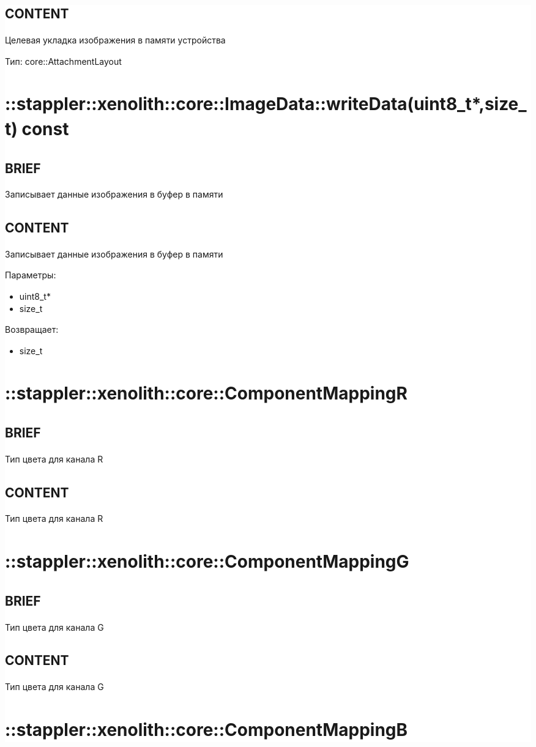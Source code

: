 ## CONTENT

Целевая укладка изображения в памяти устройства

Тип: core::AttachmentLayout


# ::stappler::xenolith::core::ImageData::writeData(uint8_t*,size_t) const

## BRIEF

Записывает данные изображения в буфер в памяти

## CONTENT

Записывает данные изображения в буфер в памяти

Параметры:
* uint8_t*
* size_t

Возвращает:
* size_t

# ::stappler::xenolith::core::ComponentMappingR

## BRIEF

Тип цвета для канала R

## CONTENT

Тип цвета для канала R


# ::stappler::xenolith::core::ComponentMappingG

## BRIEF

Тип цвета для канала G

## CONTENT

Тип цвета для канала G


# ::stappler::xenolith::core::ComponentMappingB
